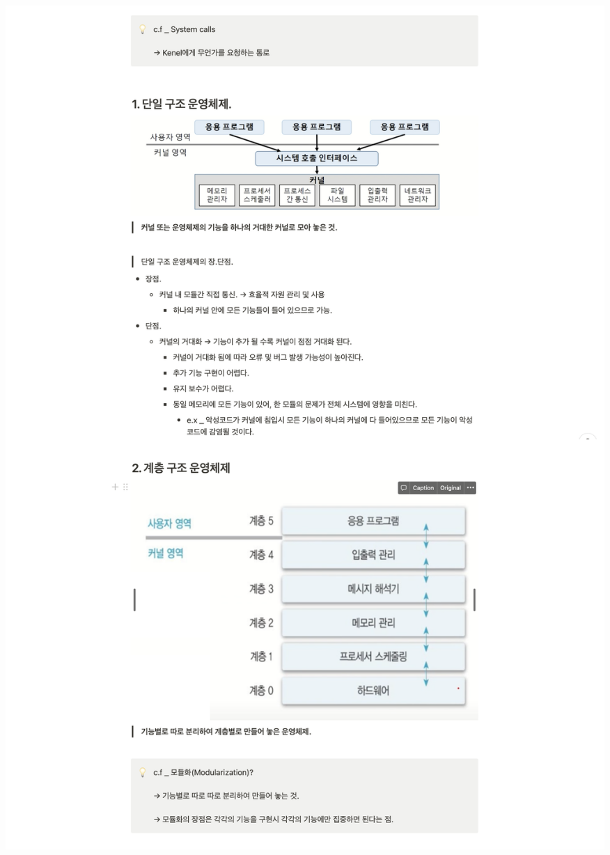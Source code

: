 <img width="1114" alt="image" src="https://github.com/EmjayAhn/SquidGame/blob/master/VincentGeranium/image/211118-9.png?raw=true">
<img width="1114" alt="image" src="https://github.com/EmjayAhn/SquidGame/blob/master/VincentGeranium/image/211118-10.png?raw=true">